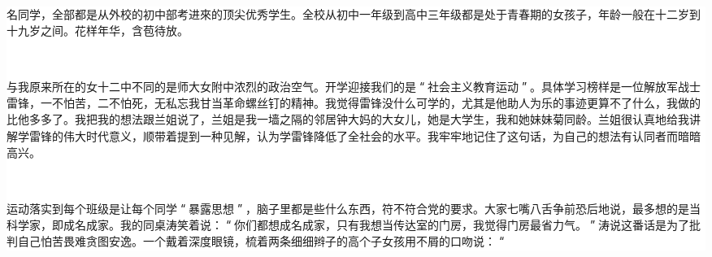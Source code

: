   <span class="s1">
   名同学，全部都是从外校的初中部考进來的顶尖优秀学生。全校从初中一年级到高中三年级都是处于青春期的女孩子，年龄一般在十二岁到十九岁之间。花样年华，含苞待放。
  </span>
 </p>
 <p class="p1">
  <span class="s1">
  </span>
  <br/>
 </p>
 <p class="p2">
  <span class="s1">
   与我原来所在的女十二中不同的是师大女附中浓烈的政治空气。开学迎接我们的是
  </span>
  <span class="s2">
   “
  </span>
  <span class="s1">
   社会主义教育运动
  </span>
  <span class="s2">
   ”
  </span>
  <span class="s1">
   。具体学习榜样是一位解放军战士雷锋，一不怕苦，二不怕死，无私忘我甘当革命螺丝钉的精神。我觉得雷锋没什么可学的，尤其是他助人为乐的事迹更算不了什么，我做的比他多多了。我把我的想法跟兰姐说了，兰姐是我一墙之隔的邻居钟大妈的大女儿，她是大学生，我和她妹妹菊同龄。兰姐很认真地给我讲解学雷锋的伟大时代意义，顺带着提到一种见解，认为学雷锋降低了全社会的水平。我牢牢地记住了这句话，为自己的想法有认同者而暗暗高兴。
  </span>
 </p>
 <p class="p1">
  <span class="s1">
  </span>
  <br/>
 </p>
 <p class="p2">
  <span class="s1">
   运动落实到每个班级是让每个同学
  </span>
  <span class="s2">
   “
  </span>
  <span class="s1">
   暴露思想
  </span>
  <span class="s2">
   ”
  </span>
  <span class="s1">
   ，脑子里都是些什么东西，符不符合党的要求。大家七嘴八舌争前恐后地说，最多想的是当科学家，即成名成家。我的同桌涛笑着说：
  </span>
  <span class="s2">
   “
  </span>
  <span class="s1">
   你们都想成名成家，只有我想当传达室的门房，我觉得门房最省力气。
  </span>
  <span class="s2">
   ”
  </span>
  <span class="s1">
   涛说这番话是为了批判自己怕苦畏难贪图安逸。一个戴着深度眼镜，梳着两条细细辫子的高个子女孩用不屑的口吻说：
  </span>
  <span class="s2">
   “
  </span>